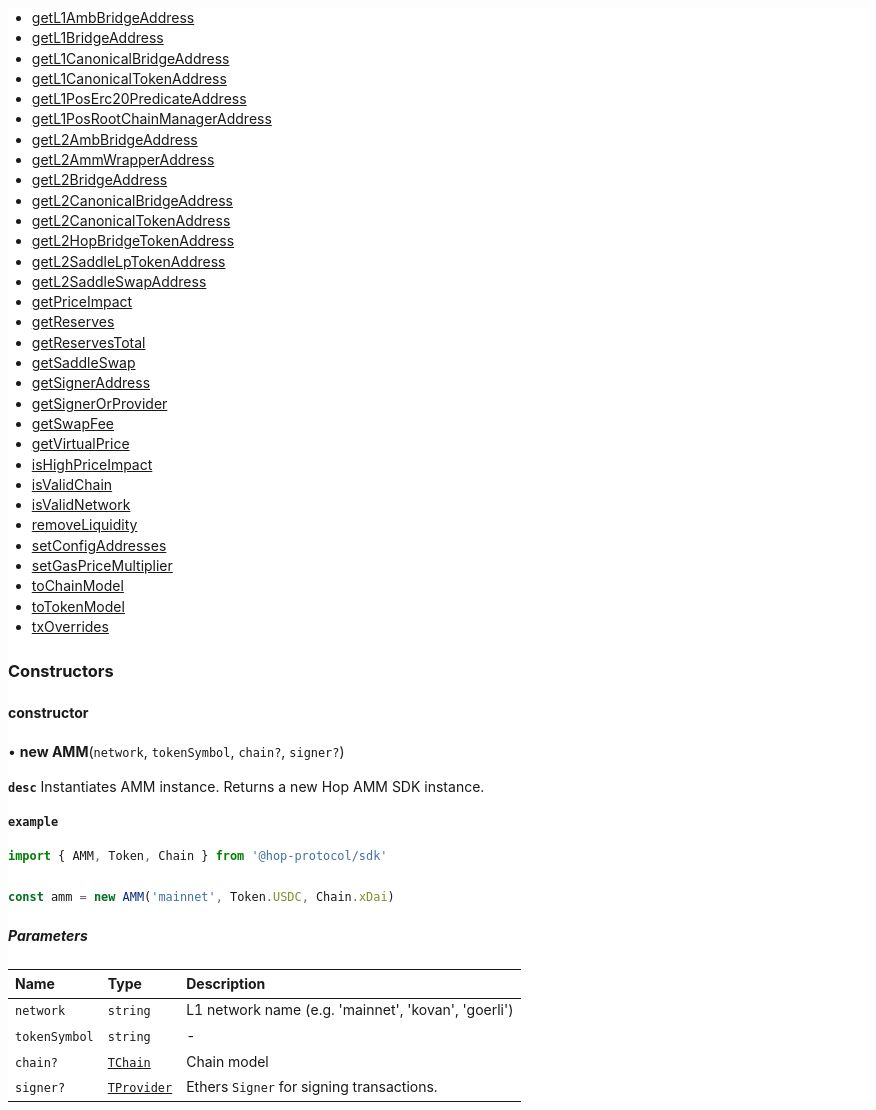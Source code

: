 - [getL1AmbBridgeAddress](#getl1ambbridgeaddress)
- [getL1BridgeAddress](#getl1bridgeaddress)
- [getL1CanonicalBridgeAddress](#getl1canonicalbridgeaddress)
- [getL1CanonicalTokenAddress](#getl1canonicaltokenaddress)
- [getL1PosErc20PredicateAddress](#getl1poserc20predicateaddress)
- [getL1PosRootChainManagerAddress](#getl1posrootchainmanageraddress)
- [getL2AmbBridgeAddress](#getl2ambbridgeaddress)
- [getL2AmmWrapperAddress](#getl2ammwrapperaddress)
- [getL2BridgeAddress](#getl2bridgeaddress)
- [getL2CanonicalBridgeAddress](#getl2canonicalbridgeaddress)
- [getL2CanonicalTokenAddress](#getl2canonicaltokenaddress)
- [getL2HopBridgeTokenAddress](#getl2hopbridgetokenaddress)
- [getL2SaddleLpTokenAddress](#getl2saddlelptokenaddress)
- [getL2SaddleSwapAddress](#getl2saddleswapaddress)
- [getPriceImpact](#getpriceimpact)
- [getReserves](#getreserves)
- [getReservesTotal](#getreservestotal)
- [getSaddleSwap](#getsaddleswap)
- [getSignerAddress](#getsigneraddress)
- [getSignerOrProvider](#getsignerorprovider)
- [getSwapFee](#getswapfee)
- [getVirtualPrice](#getvirtualprice)
- [isHighPriceImpact](#ishighpriceimpact)
- [isValidChain](#isvalidchain)
- [isValidNetwork](#isvalidnetwork)
- [removeLiquidity](#removeliquidity)
- [setConfigAddresses](#setconfigaddresses)
- [setGasPriceMultiplier](#setgaspricemultiplier)
- [toChainModel](#tochainmodel)
- [toTokenModel](#totokenmodel)
- [txOverrides](#txoverrides)

### Constructors

#### constructor

• **new AMM**(`network`, `tokenSymbol`, `chain?`, `signer?`)

**`desc`** Instantiates AMM instance.
Returns a new Hop AMM SDK instance.

**`example`**

```js
import { AMM, Token, Chain } from '@hop-protocol/sdk'

const amm = new AMM('mainnet', Token.USDC, Chain.xDai)
```

##### Parameters

| Name          | Type                      | Description                                         |
| :------------ | :------------------------ | :-------------------------------------------------- |
| `network`     | `string`                  | L1 network name (e.g. 'mainnet', 'kovan', 'goerli') |
| `tokenSymbol` | `string`                  | -                                                   |
| `chain?`      | [`TChain`](#tchain)       | Chain model                                         |
| `signer?`     | [`TProvider`](#tprovider) | Ethers `Signer` for signing transactions.           |
